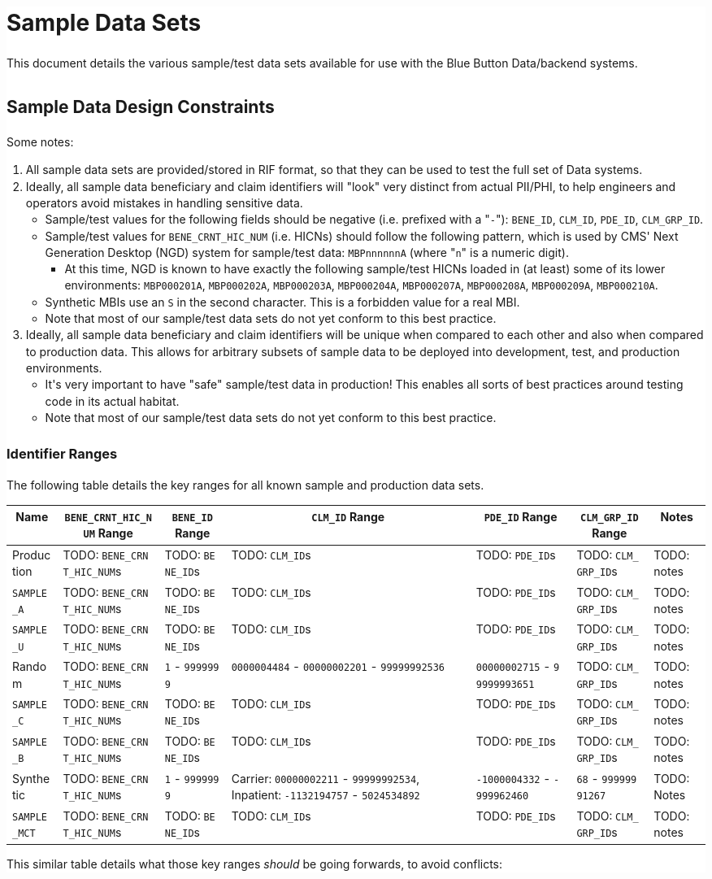# Sample Data Sets

This document details the various sample/test data sets available for use with the Blue Button Data/backend systems.

## Sample Data Design Constraints

Some notes:

1. All sample data sets are provided/stored in RIF format, so that they can be used to test the full set of Data systems.
2. Ideally, all sample data beneficiary and claim identifiers will "look" very distinct from actual PII/PHI, to help engineers and operators avoid mistakes in handling sensitive data.
    * Sample/test values for the following fields should be negative (i.e. prefixed with a "`-`"): `BENE_ID`, `CLM_ID`, `PDE_ID`, `CLM_GRP_ID`.
    * Sample/test values for `BENE_CRNT_HIC_NUM` (i.e. HICNs) should follow the following pattern, which is used by CMS' Next Generation Desktop (NGD) system for sample/test data: `MBPnnnnnnA` (where "`n`" is a numeric digit).
        * At this time, NGD is known to have exactly the following sample/test HICNs loaded in (at least) some of its lower environments: `MBP000201A`, `MBP000202A`, `MBP000203A`, `MBP000204A`, `MBP000207A`, `MBP000208A`, `MBP000209A`, `MBP000210A`.
    * Synthetic MBIs use an `S` in the second character. This is a forbidden value for a real MBI. 
    * Note that most of our sample/test data sets do not yet conform to this best practice.
3. Ideally, all sample data beneficiary and claim identifiers will be unique when compared to each other and also when compared to production data. This allows for arbitrary subsets of sample data to be deployed into development, test, and production environments.
    * It's very important to have "safe" sample/test data in production! This enables all sorts of best practices around testing code in its actual habitat.
    * Note that most of our sample/test data sets do not yet conform to this best practice.

### Identifier Ranges

The following table details the key ranges for all known sample and production data sets.

|Name|`BENE_CRNT_HIC_NUM` Range|`BENE_ID` Range|`CLM_ID` Range|`PDE_ID` Range|`CLM_GRP_ID` Range|Notes|
|---|---|---|---|---|---|---|
|Production|TODO: `BENE_CRNT_HIC_NUM`s|TODO: `BENE_ID`s|TODO: `CLM_ID`s|TODO: `PDE_ID`s|TODO: `CLM_GRP_ID`s|TODO: notes|
|`SAMPLE_A`|TODO: `BENE_CRNT_HIC_NUM`s|TODO: `BENE_ID`s|TODO: `CLM_ID`s|TODO: `PDE_ID`s|TODO: `CLM_GRP_ID`s|TODO: notes|
|`SAMPLE_U`|TODO: `BENE_CRNT_HIC_NUM`s|TODO: `BENE_ID`s|TODO: `CLM_ID`s|TODO: `PDE_ID`s|TODO: `CLM_GRP_ID`s|TODO: notes|
|Random|TODO: `BENE_CRNT_HIC_NUM`s|`1` - `9999999`|`0000004484` - `00000002201` - `99999992536`|`00000002715` - `99999993651`|TODO: `CLM_GRP_ID`s|TODO: notes|
|`SAMPLE_C`|TODO: `BENE_CRNT_HIC_NUM`s|TODO: `BENE_ID`s|TODO: `CLM_ID`s|TODO: `PDE_ID`s|TODO: `CLM_GRP_ID`s|TODO: notes|
|`SAMPLE_B`|TODO: `BENE_CRNT_HIC_NUM`s|TODO: `BENE_ID`s|TODO: `CLM_ID`s|TODO: `PDE_ID`s|TODO: `CLM_GRP_ID`s|TODO: notes|
|Synthetic|TODO: `BENE_CRNT_HIC_NUM`s|`1` - `9999999`|Carrier: `00000002211` - `99999992534`, Inpatient: `-1132194757` - `5024534892`|`-1000004332` - `-999962460`|`68` - `99999991267`|TODO: Notes|
|`SAMPLE_MCT`|TODO: `BENE_CRNT_HIC_NUM`s|TODO: `BENE_ID`s|TODO: `CLM_ID`s|TODO: `PDE_ID`s|TODO: `CLM_GRP_ID`s|TODO: notes|

This similar table details what those key ranges _should_ be going forwards, to avoid conflicts:
